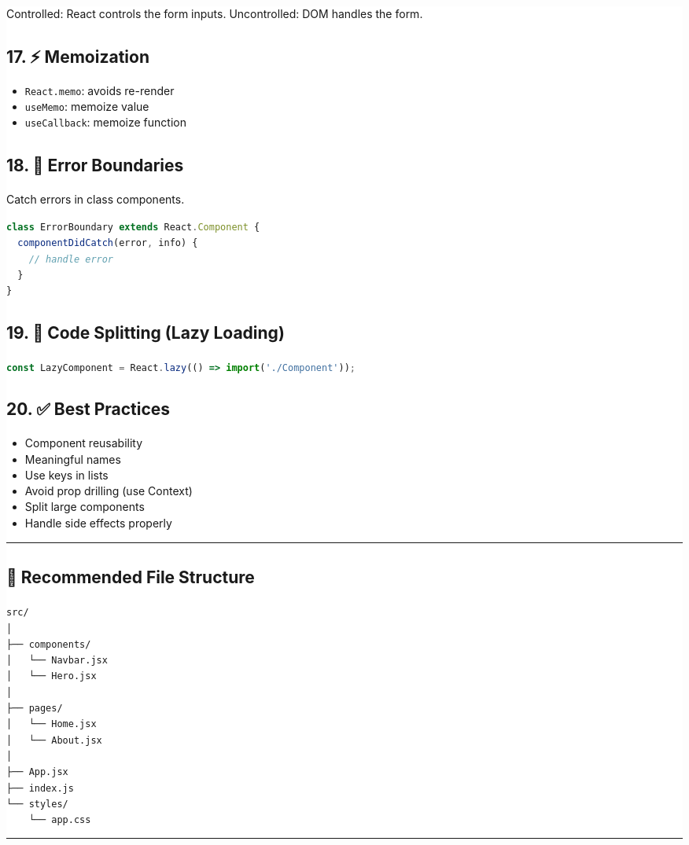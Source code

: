 Controlled: React controls the form inputs.
Uncontrolled: DOM handles the form.

## 17. ⚡ Memoization

* `React.memo`: avoids re-render
* `useMemo`: memoize value
* `useCallback`: memoize function

## 18. 🧱 Error Boundaries

Catch errors in class components.

```jsx
class ErrorBoundary extends React.Component {
  componentDidCatch(error, info) {
    // handle error
  }
}
```

## 19. 🚀 Code Splitting (Lazy Loading)

```jsx
const LazyComponent = React.lazy(() => import('./Component'));
```

## 20. ✅ Best Practices

* Component reusability
* Meaningful names
* Use keys in lists
* Avoid prop drilling (use Context)
* Split large components
* Handle side effects properly

---

## 📂 Recommended File Structure

```
src/
│
├── components/
│   └── Navbar.jsx
│   └── Hero.jsx
│
├── pages/
│   └── Home.jsx
│   └── About.jsx
│
├── App.jsx
├── index.js
└── styles/
    └── app.css
```

---